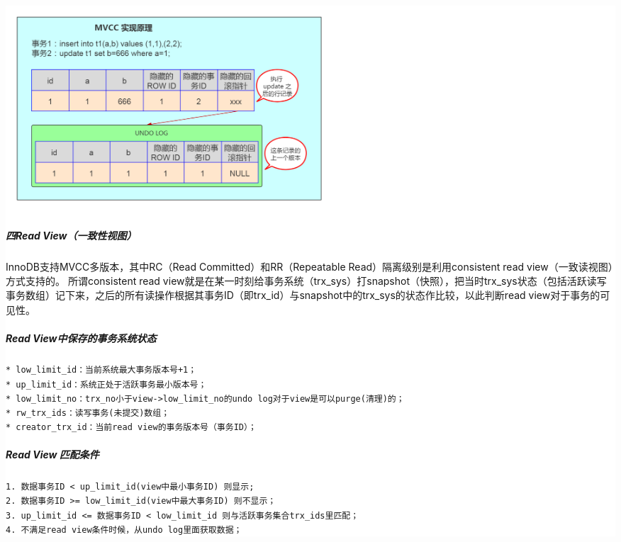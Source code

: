<img src="img/mvcc原理.png" alt="数据库事务" style="zoom:45%;" />

##### 四Read View（一致性视图）

InnoDB支持MVCC多版本，其中RC（Read Committed）和RR（Repeatable Read）隔离级别是利用consistent read view（一致读视图）方式支持的。 所谓consistent read view就是在某一时刻给事务系统（trx_sys）打snapshot（快照），把当时trx_sys状态（包括活跃读写事务数组）记下来，之后的所有读操作根据其事务ID（即trx_id）与snapshot中的trx_sys的状态作比较，以此判断read view对于事务的可见性。

##### Read View中保存的事务系统状态

```
* low_limit_id：当前系统最大事务版本号+1；
* up_limit_id：系统正处于活跃事务最小版本号；
* low_limit_no：trx_no小于view->low_limit_no的undo log对于view是可以purge(清理)的；
* rw_trx_ids：读写事务(未提交)数组；
* creator_trx_id：当前read view的事务版本号（事务ID）；
```

##### Read View 匹配条件

```
1. 数据事务ID < up_limit_id(view中最小事务ID) 则显示;
2. 数据事务ID >= low_limit_id(view中最大事务ID) 则不显示；
3. up_limit_id <= 数据事务ID < low_limit_id 则与活跃事务集合trx_ids里匹配；
4. 不满足read view条件时候，从undo log里面获取数据；
```
